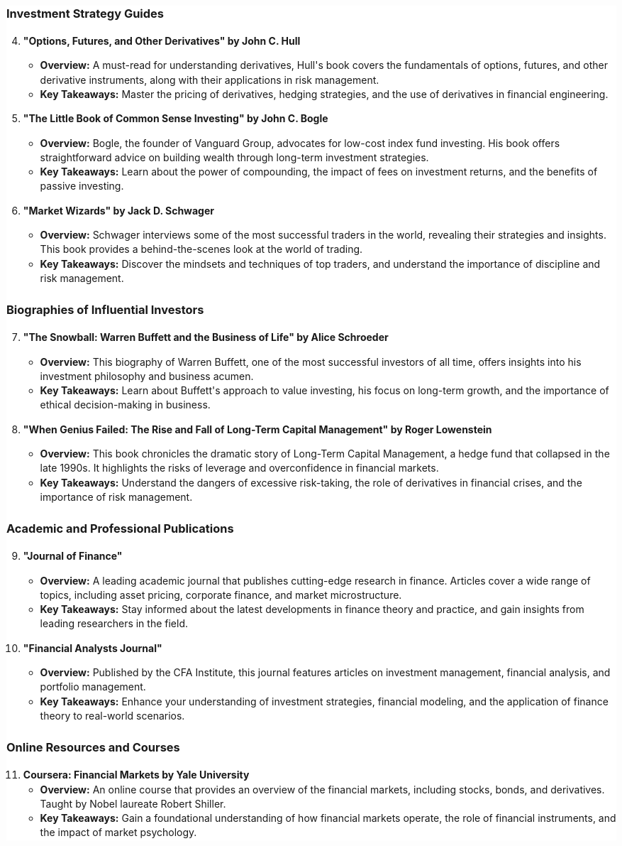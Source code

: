 ### Investment Strategy Guides

4. **"Options, Futures, and Other Derivatives" by John C. Hull**
   - **Overview:** A must-read for understanding derivatives, Hull's book covers the fundamentals of options, futures, and other derivative instruments, along with their applications in risk management.
   - **Key Takeaways:** Master the pricing of derivatives, hedging strategies, and the use of derivatives in financial engineering.

5. **"The Little Book of Common Sense Investing" by John C. Bogle**
   - **Overview:** Bogle, the founder of Vanguard Group, advocates for low-cost index fund investing. His book offers straightforward advice on building wealth through long-term investment strategies.
   - **Key Takeaways:** Learn about the power of compounding, the impact of fees on investment returns, and the benefits of passive investing.

6. **"Market Wizards" by Jack D. Schwager**
   - **Overview:** Schwager interviews some of the most successful traders in the world, revealing their strategies and insights. This book provides a behind-the-scenes look at the world of trading.
   - **Key Takeaways:** Discover the mindsets and techniques of top traders, and understand the importance of discipline and risk management.

### Biographies of Influential Investors

7. **"The Snowball: Warren Buffett and the Business of Life" by Alice Schroeder**
   - **Overview:** This biography of Warren Buffett, one of the most successful investors of all time, offers insights into his investment philosophy and business acumen.
   - **Key Takeaways:** Learn about Buffett's approach to value investing, his focus on long-term growth, and the importance of ethical decision-making in business.

8. **"When Genius Failed: The Rise and Fall of Long-Term Capital Management" by Roger Lowenstein**
   - **Overview:** This book chronicles the dramatic story of Long-Term Capital Management, a hedge fund that collapsed in the late 1990s. It highlights the risks of leverage and overconfidence in financial markets.
   - **Key Takeaways:** Understand the dangers of excessive risk-taking, the role of derivatives in financial crises, and the importance of risk management.

### Academic and Professional Publications

9. **"Journal of Finance"**
   - **Overview:** A leading academic journal that publishes cutting-edge research in finance. Articles cover a wide range of topics, including asset pricing, corporate finance, and market microstructure.
   - **Key Takeaways:** Stay informed about the latest developments in finance theory and practice, and gain insights from leading researchers in the field.

10. **"Financial Analysts Journal"**
    - **Overview:** Published by the CFA Institute, this journal features articles on investment management, financial analysis, and portfolio management.
    - **Key Takeaways:** Enhance your understanding of investment strategies, financial modeling, and the application of finance theory to real-world scenarios.

### Online Resources and Courses

11. **Coursera: Financial Markets by Yale University**
    - **Overview:** An online course that provides an overview of the financial markets, including stocks, bonds, and derivatives. Taught by Nobel laureate Robert Shiller.
    - **Key Takeaways:** Gain a foundational understanding of how financial markets operate, the role of financial instruments, and the impact of market psychology.

